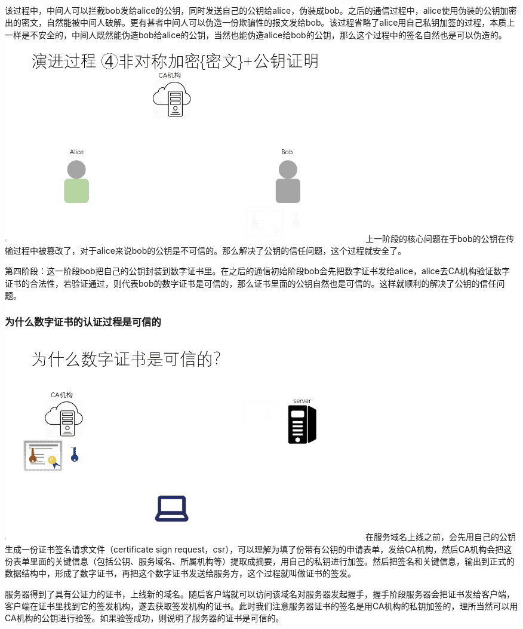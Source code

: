 该过程中，中间人可以拦截bob发给alice的公钥，同时发送自己的公钥给alice，伪装成bob。之后的通信过程中，alice使用伪装的公钥加密出的密文，自然能被中间人破解。更有甚者中间人可以伪造一份欺骗性的报文发给bob。该过程省略了alice用自己私钥加签的过程，本质上一样是不安全的，中间人既然能伪造bob给alice的公钥，当然也能伪造alice给bob的公钥，那么这个过程中的签名自然也是可以伪造的。
![](/images/演进过程4.gif)
上一阶段的核心问题在于bob的公钥在传输过程中被篡改了，对于alice来说bob的公钥是不可信的。那么解决了公钥的信任问题，这个过程就安全了。

第四阶段：这一阶段bob把自己的公钥封装到数字证书里。在之后的通信初始阶段bob会先把数字证书发给alice，alice去CA机构验证数字证书的合法性，若验证通过，则代表bob的数字证书是可信的，那么证书里面的公钥自然也是可信的。这样就顺利的解决了公钥的信任问题。


### 为什么数字证书的认证过程是可信的
![](/images/证书认证可信.gif)
在服务域名上线之前，会先用自己的公钥生成一份证书签名请求文件（certificate sign request，csr），可以理解为填了份带有公钥的申请表单，发给CA机构，然后CA机构会把这份表单里面的关键信息（包括公钥、服务域名、所属机构等）提取成摘要，用自己的私钥进行加签。然后把签名和关键信息，输出到正式的数据结构中，形成了数字证书，再把这个数字证书发送给服务方，这个过程就叫做证书的签发。

服务器得到了具有公证力的证书，上线新的域名。随后客户端就可以访问该域名对服务器发起握手，握手阶段服务器会把证书发给客户端，客户端在证书里找到它的签发机构，遂去获取签发机构的证书。此时我们注意服务器证书的签名是用CA机构的私钥加签的，理所当然可以用CA机构的公钥进行验签。如果验签成功，则说明了服务器的证书是可信的。
